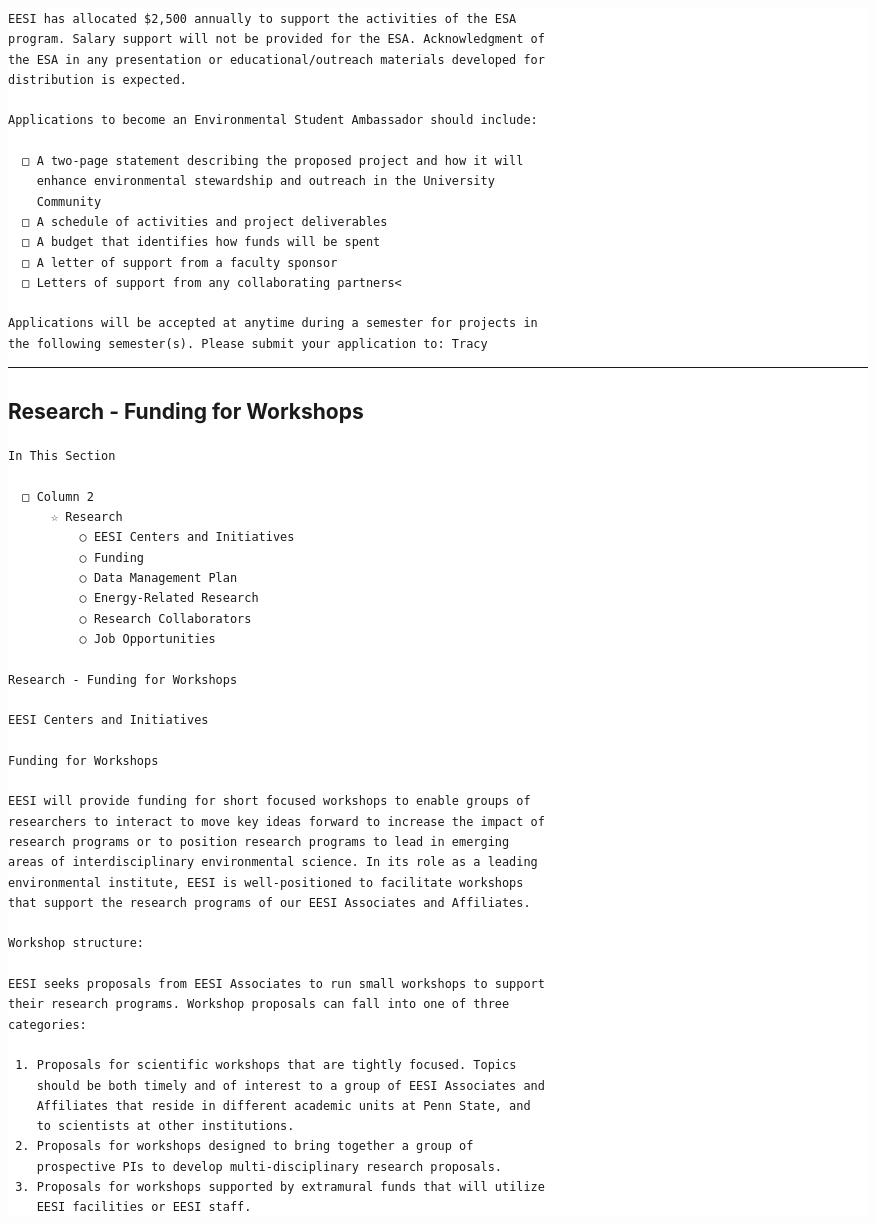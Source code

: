     EESI has allocated $2,500 annually to support the activities of the ESA
    program. Salary support will not be provided for the ESA. Acknowledgment of
    the ESA in any presentation or educational/outreach materials developed for
    distribution is expected.

    Applications to become an Environmental Student Ambassador should include:

      □ A two-page statement describing the proposed project and how it will
        enhance environmental stewardship and outreach in the University
        Community
      □ A schedule of activities and project deliverables
      □ A budget that identifies how funds will be spent
      □ A letter of support from a faculty sponsor
      □ Letters of support from any collaborating partners<

    Applications will be accepted at anytime during a semester for projects in
    the following semester(s). Please submit your application to: Tracy
 

<hr>


##  Research - Funding for Workshops 


    
    In This Section

      □ Column 2
          ☆ Research  
              ○ EESI Centers and Initiatives
              ○ Funding
              ○ Data Management Plan
              ○ Energy-Related Research
              ○ Research Collaborators
              ○ Job Opportunities
   
    Research - Funding for Workshops

    EESI Centers and Initiatives

    Funding for Workshops

    EESI will provide funding for short focused workshops to enable groups of
    researchers to interact to move key ideas forward to increase the impact of
    research programs or to position research programs to lead in emerging
    areas of interdisciplinary environmental science. In its role as a leading
    environmental institute, EESI is well-positioned to facilitate workshops
    that support the research programs of our EESI Associates and Affiliates.

    Workshop structure:

    EESI seeks proposals from EESI Associates to run small workshops to support
    their research programs. Workshop proposals can fall into one of three
    categories:

     1. Proposals for scientific workshops that are tightly focused. Topics
        should be both timely and of interest to a group of EESI Associates and
        Affiliates that reside in different academic units at Penn State, and
        to scientists at other institutions.
     2. Proposals for workshops designed to bring together a group of
        prospective PIs to develop multi-disciplinary research proposals.
     3. Proposals for workshops supported by extramural funds that will utilize
        EESI facilities or EESI staff.
